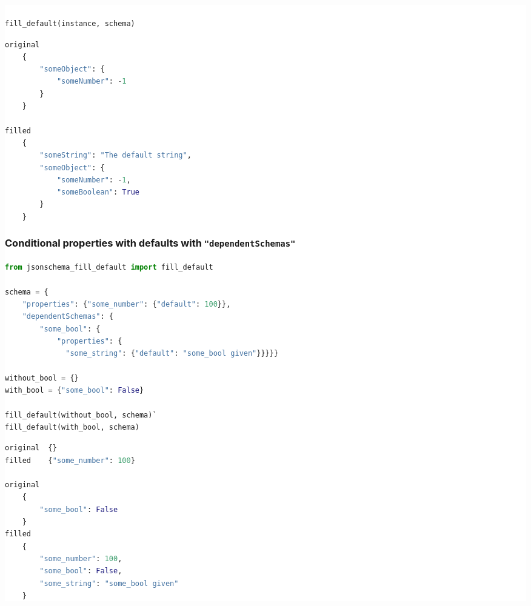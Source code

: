 ```python

fill_default(instance, schema)
```
```python
original
    {
        "someObject": {
            "someNumber": -1
        }
    }

filled
    {
        "someString": "The default string",
        "someObject": {
            "someNumber": -1,
            "someBoolean": True
        }
    }
```


### Conditional properties with defaults with `"dependentSchemas"`

```python
from jsonschema_fill_default import fill_default

schema = {
    "properties": {"some_number": {"default": 100}},
    "dependentSchemas": {
        "some_bool": {
            "properties": {
              "some_string": {"default": "some_bool given"}}}}}

without_bool = {}
with_bool = {"some_bool": False}

fill_default(without_bool, schema)`
fill_default(with_bool, schema)
```
```python
original  {}
filled    {"some_number": 100}

original
    {
        "some_bool": False
    }
filled
    {
        "some_number": 100,
        "some_bool": False,
        "some_string": "some_bool given"
    }
```
